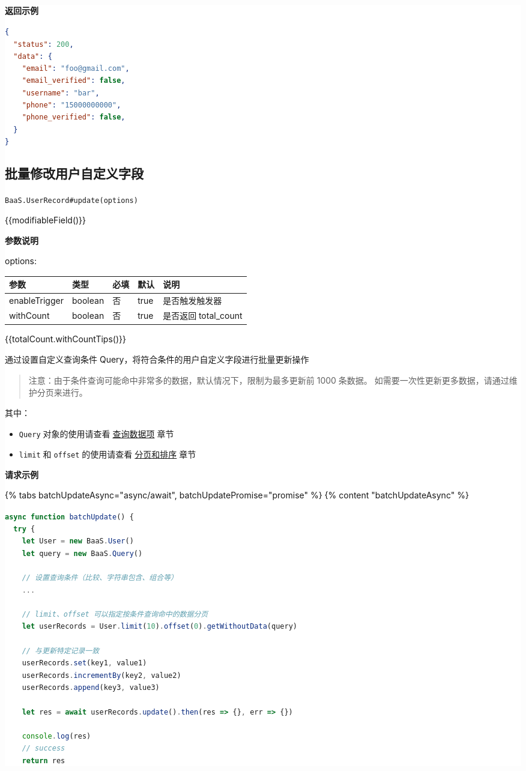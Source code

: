 **返回示例**

```json
{
  "status": 200,
  "data": {
    "email": "foo@gmail.com",
    "email_verified": false,
    "username": "bar",
    "phone": "15000000000",
    "phone_verified": false,
  }
}
```

## 批量修改用户自定义字段

`BaaS.UserRecord#update(options)`

{{modifiableField()}}

**参数说明**

options:

| 参数          | 类型    | 必填 | 默认 | 说明 |
| :------------ | :------ | :--- | :--- |:--- |
| enableTrigger | boolean |  否  | true | 是否触发触发器 |
| withCount     | boolean |  否  | true | 是否返回 total_count |

{{totalCount.withCountTips()}}

通过设置自定义查询条件 Query，将符合条件的用户自定义字段进行批量更新操作

> 注意：由于条件查询可能命中非常多的数据，默认情况下，限制为最多更新前 1000 条数据。
> 如需要一次性更新更多数据，请通过维护分页来进行。

其中：
 - `Query` 对象的使用请查看 [查询数据项](./query.md) 章节

 - `limit` 和 `offset` 的使用请查看 [分页和排序](./limit-and-order.md) 章节

**请求示例**

{% tabs batchUpdateAsync="async/await", batchUpdatePromise="promise" %}
{% content "batchUpdateAsync" %}
```js
async function batchUpdate() {
  try {
    let User = new BaaS.User()
    let query = new BaaS.Query()

    // 设置查询条件（比较、字符串包含、组合等）
    ...

    // limit、offset 可以指定按条件查询命中的数据分页
    let userRecords = User.limit(10).offset(0).getWithoutData(query)

    // 与更新特定记录一致
    userRecords.set(key1, value1)
    userRecords.incrementBy(key2, value2)
    userRecords.append(key3, value3)

    let res = await userRecords.update().then(res => {}, err => {})

    console.log(res)
    // success
    return res
```